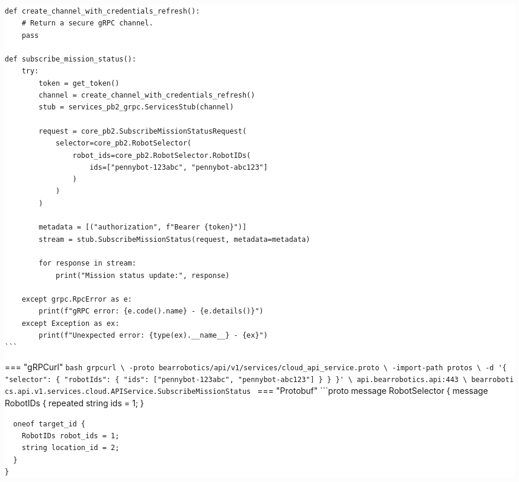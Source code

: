     def create_channel_with_credentials_refresh():
        # Return a secure gRPC channel.
        pass

    def subscribe_mission_status():
        try:
            token = get_token()
            channel = create_channel_with_credentials_refresh()
            stub = services_pb2_grpc.ServicesStub(channel)

            request = core_pb2.SubscribeMissionStatusRequest(
                selector=core_pb2.RobotSelector(
                    robot_ids=core_pb2.RobotSelector.RobotIDs(
                        ids=["pennybot-123abc", "pennybot-abc123"]
                    )
                )
            )

            metadata = [("authorization", f"Bearer {token}")]
            stream = stub.SubscribeMissionStatus(request, metadata=metadata)

            for response in stream:
                print("Mission status update:", response)

        except grpc.RpcError as e:
            print(f"gRPC error: {e.code().name} - {e.details()}")
        except Exception as ex:
            print(f"Unexpected error: {type(ex).__name__} - {ex}")
    ```

=== "gRPCurl"
    ```bash
    grpcurl \
      -proto bearrobotics/api/v1/services/cloud_api_service.proto \
      -import-path protos \
      -d '{
        "selector": {
          "robotIds": {
            "ids": ["pennybot-123abc", "pennybot-abc123"]
          }
        }
      }' \
      api.bearrobotics.api:443 \
      bearrobotics.api.v1.services.cloud.APIService.SubscribeMissionStatus
    ```
=== "Protobuf"
    ```proto
    message RobotSelector {
      message RobotIDs {
        repeated string ids = 1;
      }

      oneof target_id {
        RobotIDs robot_ids = 1;
        string location_id = 2;
      }
    }

